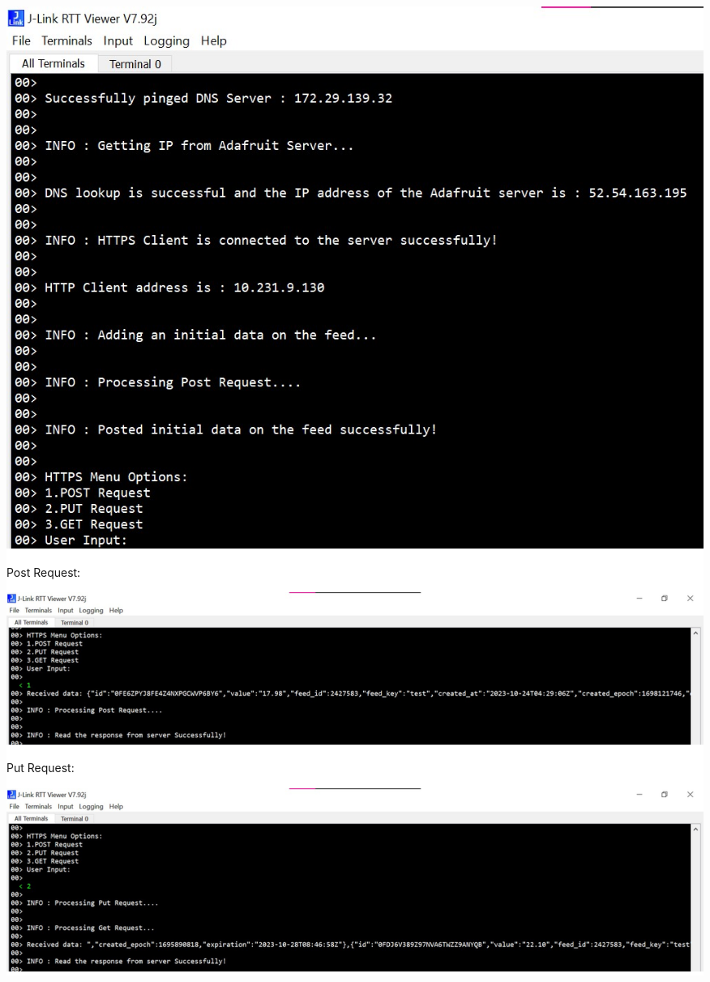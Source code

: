 ![NetX_https_client](images/rtt_viewer_init.jpg "RTT viewer initialization page")

Post Request: 

![NetX_https_client](images/rtt_viewer_post_request.jpg "RTT viewer Post request page")

Put Request:

![NetX_https_client](images/rtt_viewer_put_request.jpg "RTT viewer Put request page")
